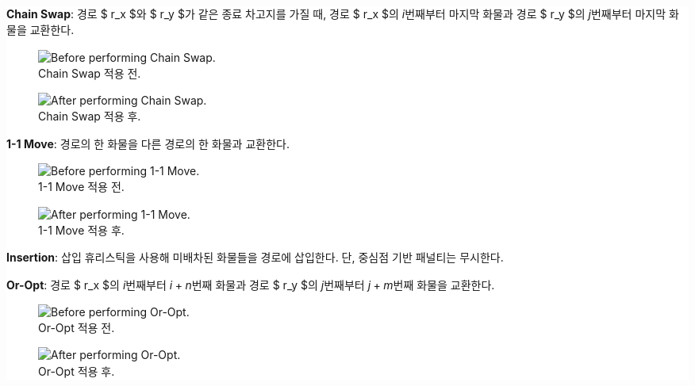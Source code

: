 **Chain Swap**: 경로 $ r_x $와 $ r_y $가 같은 종료 차고지를 가질 때, 경로 $ r_x $의 $i$번째부터 마지막 화물과 경로 $ r_y $의 $j$번째부터 마지막 화물을 교환한다.

<div class="side-by-side">
  <figure style="width: 35%" class="responsive-width">
    <img
      src="{{ site.url }}{{ site.baseurl }}/assets/images/vrp-algo/Chain_Swap_before.jpg"
      alt="Before performing Chain Swap.">
    <figcaption>Chain Swap 적용 전.</figcaption>
  </figure>
  <figure style="width: 35%" class="responsive-width">
    <img
      src="{{ site.url }}{{ site.baseurl }}/assets/images/vrp-algo/Chain_Swap_after.jpg"
      alt="After performing Chain Swap.">
    <figcaption>Chain Swap 적용 후.</figcaption>
  </figure>
</div>

**1-1 Move**: 경로의 한 화물을 다른 경로의 한 화물과 교환한다.

<div class="side-by-side">
  <figure style="width: 35%" class="responsive-width">
    <img
      src="{{ site.url }}{{ site.baseurl }}/assets/images/vrp-algo/1_1_Move_before.jpg"
      alt="Before performing 1-1 Move.">
    <figcaption>1-1 Move 적용 전.</figcaption>
  </figure>
  <figure style="width: 35%" class="responsive-width">
    <img
      src="{{ site.url }}{{ site.baseurl }}/assets/images/vrp-algo/1_1_Move_after.jpg"
      alt="After performing 1-1 Move.">
    <figcaption>1-1 Move 적용 후.</figcaption>
  </figure>
</div>

**Insertion**: 삽입 휴리스틱을 사용해 미배차된 화물들을 경로에 삽입한다. 단, 중심점 기반 패널티는 무시한다.

**Or-Opt**: 경로 $ r_x $의 $i$번째부터 $i+n$번째 화물과 경로 $ r_y $의 $j$번째부터 $j+m$번째 화물을 교환한다.

<div class="side-by-side">
  <figure style="width: 35%" class="responsive-width">
    <img
      src="{{ site.url }}{{ site.baseurl }}/assets/images/vrp-algo/Or_Opt_before.jpg"
      alt="Before performing Or-Opt.">
    <figcaption>Or-Opt 적용 전.</figcaption>
  </figure>
  <figure style="width: 35%" class="responsive-width">
    <img
      src="{{ site.url }}{{ site.baseurl }}/assets/images/vrp-algo/Or_Opt_after.jpg"
      alt="After performing Or-Opt.">
    <figcaption>Or-Opt 적용 후.</figcaption>
  </figure>
</div>
